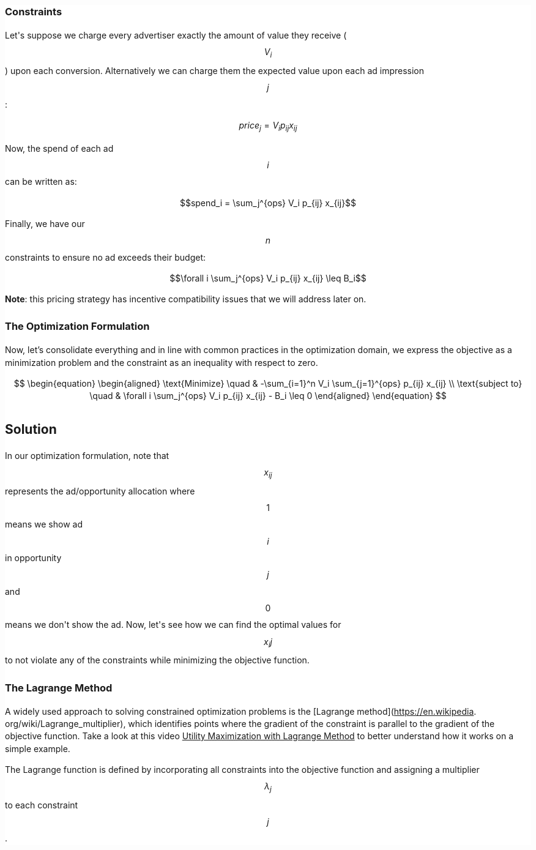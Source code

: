 ### Constraints

Let's suppose we charge every advertiser exactly the amount of value they receive ($$V_i$$) upon each conversion. 
Alternatively we can charge them the expected value upon each ad impression $$j$$: 

$$price_j = V_i p_{ij} x_{ij}$$

Now, the spend of each ad $$i$$ can be written as:

$$spend_i = \sum_j^{ops} V_i p_{ij} x_{ij}$$

Finally, we have our $$n$$ constraints to ensure no ad exceeds their budget:

$$\forall i \sum_j^{ops} V_i p_{ij} x_{ij} \leq B_i$$

**Note**: this pricing strategy has incentive compatibility issues that we will address later on.

### The Optimization Formulation
Now, let’s consolidate everything and in line with common practices in the optimization domain, we express the 
objective as a minimization problem and the constraint as an inequality with respect to zero. 


$$
\begin{equation}
\begin{aligned}
\text{Minimize} \quad & -\sum_{i=1}^n V_i \sum_{j=1}^{ops} p_{ij} x_{ij} \\
\text{subject to} \quad & \forall i \sum_j^{ops} V_i p_{ij} x_{ij} - B_i \leq 0
\end{aligned}
\end{equation}
$$


## Solution

In our optimization formulation, note that $$x_{ij}$$ represents the ad/opportunity allocation where $$1$$ means we 
show ad $$i$$ in opportunity $$j$$ and $$0$$ means we don't show the ad. Now, let's see how we can find the optimal 
values for $$x_ij$$ to not violate any of the constraints while minimizing the objective function. 


### The Lagrange Method

A widely used approach to solving constrained optimization problems is the [Lagrange method](https://en.wikipedia.
org/wiki/Lagrange_multiplier), which identifies points where the gradient of the constraint is parallel to the 
gradient of the objective function. Take a look at this video [Utility Maximization with Lagrange Method](https://www.youtube.com/watch?v=jcXTwvmdvIY) to better understand how it works on a simple example.


The Lagrange function is defined by incorporating all constraints into the objective function and assigning a 
multiplier $$\lambda_j$$ to each constraint $$j$$.
